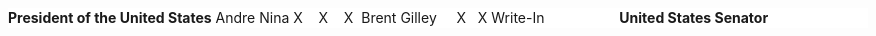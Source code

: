 <td></td>
<td></td>
<td></td>
<td></td>
<td></td>
<td></td>
<td></td>
</tr>
<tr class="odd">
<td><strong>President of the United States</strong></td>
<td></td>
<td></td>
<td></td>
<td></td>
<td></td>
<td></td>
<td></td>
<td></td>
<td></td>
<td></td>
</tr>
<tr class="even">
<td>Andre Nina</td>
<td></td>
<td>X </td>
<td></td>
<td></td>
<td> </td>
<td>X </td>
<td></td>
<td></td>
<td> </td>
<td>X </td>
</tr>
<tr class="odd">
<td>Brent Gilley</td>
<td> </td>
<td></td>
<td> </td>
<td>X</td>
<td></td>
<td></td>
<td> </td>
<td>X</td>
<td></td>
<td></td>
</tr>
<tr class="even">
<td>Write-In</td>
<td> </td>
<td> </td>
<td> </td>
<td> </td>
<td> </td>
<td></td>
<td> </td>
<td> </td>
<td> </td>
<td> </td>
</tr>
<tr class="odd">
<td><strong>United States Senator</strong></td>
<td></td>
<td></td>